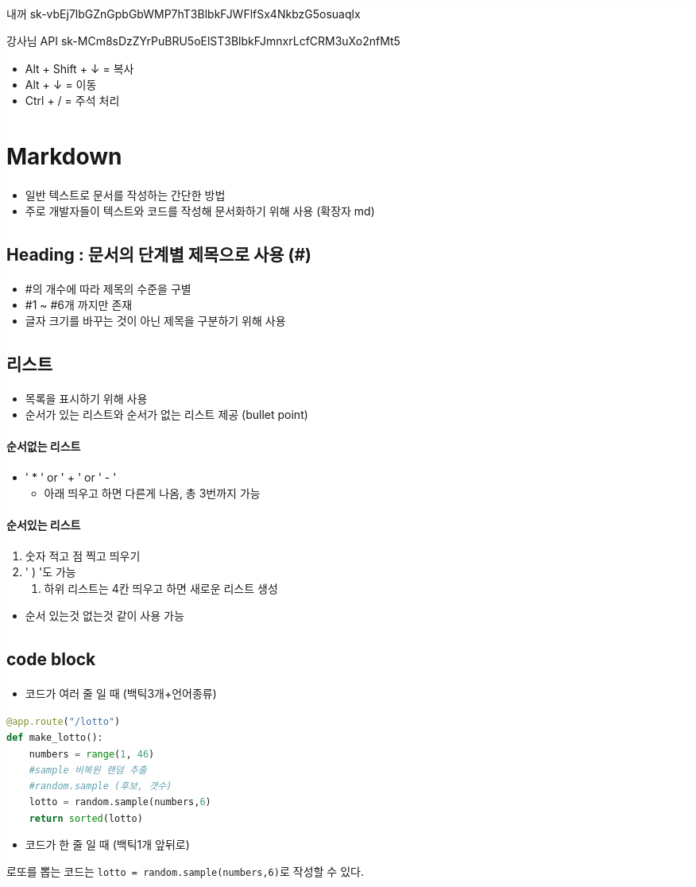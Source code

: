 내꺼
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

강사님 API
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

- Alt + Shift + ↓ = 복사
- Alt + ↓ = 이동
- Ctrl + / = 주석 처리


# Markdown
- 일반 텍스트로 문서를 작성하는 간단한 방법
- 주로 개발자들이 텍스트와 코드를 작성해 문서화하기 위해 사용 (확장자 md)

## Heading : 문서의 단계별 제목으로 사용 (#)
- #의 개수에 따라 제목의 수준을 구별
- #1 ~ #6개 까지만 존재
- 글자 크기를 바꾸는 것이 아닌 제목을 구분하기 위해 사용

## 리스트
- 목록을 표시하기 위해 사용
- 순서가 있는 리스트와 순서가 없는 리스트 제공 (bullet point)

#### 순서없는 리스트
- ' * ' or ' + ' or ' - '
    - 아래 띄우고 하면 다른게 나옴, 총 3번까지 가능

#### 순서있는 리스트
1. 숫자 적고 점 찍고 띄우기
2. ' ) '도 가능
    1) 하위 리스트는 4칸 띄우고 하면 새로운 리스트 생성
- 순서 있는것 없는것 같이 사용 가능

## code block
* 코드가 여러 줄 일 때
(백틱3개+언어종류)

```python
@app.route("/lotto")
def make_lotto():
    numbers = range(1, 46)
    #sample 비복원 랜덤 추출
    #random.sample (후보, 갯수)
    lotto = random.sample(numbers,6)
    return sorted(lotto)
```
* 코드가 한 줄 일 때
(백틱1개 앞뒤로)

로또를 뽑는 코드는 `lotto = random.sample(numbers,6)`로 작성할 수 있다.
